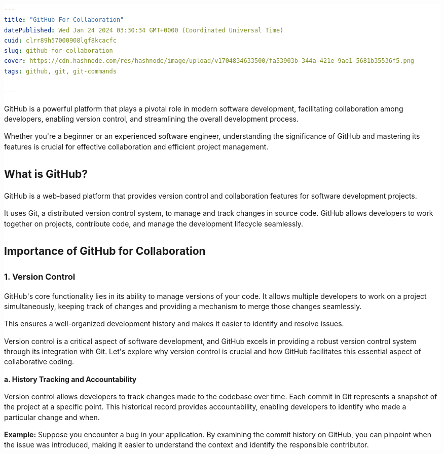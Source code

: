 ```yaml
---
title: "GitHub For Collaboration"
datePublished: Wed Jan 24 2024 03:30:34 GMT+0000 (Coordinated Universal Time)
cuid: clrr89h57000908lgf8kcacfc
slug: github-for-collaboration
cover: https://cdn.hashnode.com/res/hashnode/image/upload/v1704834633500/fa53903b-344a-421e-9ae1-5681b35536f5.png
tags: github, git, git-commands

---
```


GitHub is a powerful platform that plays a pivotal role in modern software development, facilitating collaboration among developers, enabling version control, and streamlining the overall development process.

Whether you're a beginner or an experienced software engineer, understanding the significance of GitHub and mastering its features is crucial for effective collaboration and efficient project management.

## What is GitHub?

GitHub is a web-based platform that provides version control and collaboration features for software development projects.

It uses Git, a distributed version control system, to manage and track changes in source code. GitHub allows developers to work together on projects, contribute code, and manage the development lifecycle seamlessly.

## Importance of GitHub for Collaboration

### 1\. Version Control

GitHub's core functionality lies in its ability to manage versions of your code. It allows multiple developers to work on a project simultaneously, keeping track of changes and providing a mechanism to merge those changes seamlessly.

This ensures a well-organized development history and makes it easier to identify and resolve issues.

Version control is a critical aspect of software development, and GitHub excels in providing a robust version control system through its integration with Git. Let's explore why version control is crucial and how GitHub facilitates this essential aspect of collaborative coding.

**a. History Tracking and Accountability**

Version control allows developers to track changes made to the codebase over time. Each commit in Git represents a snapshot of the project at a specific point. This historical record provides accountability, enabling developers to identify who made a particular change and when.

**Example:** Suppose you encounter a bug in your application. By examining the commit history on GitHub, you can pinpoint when the issue was introduced, making it easier to understand the context and identify the responsible contributor.
